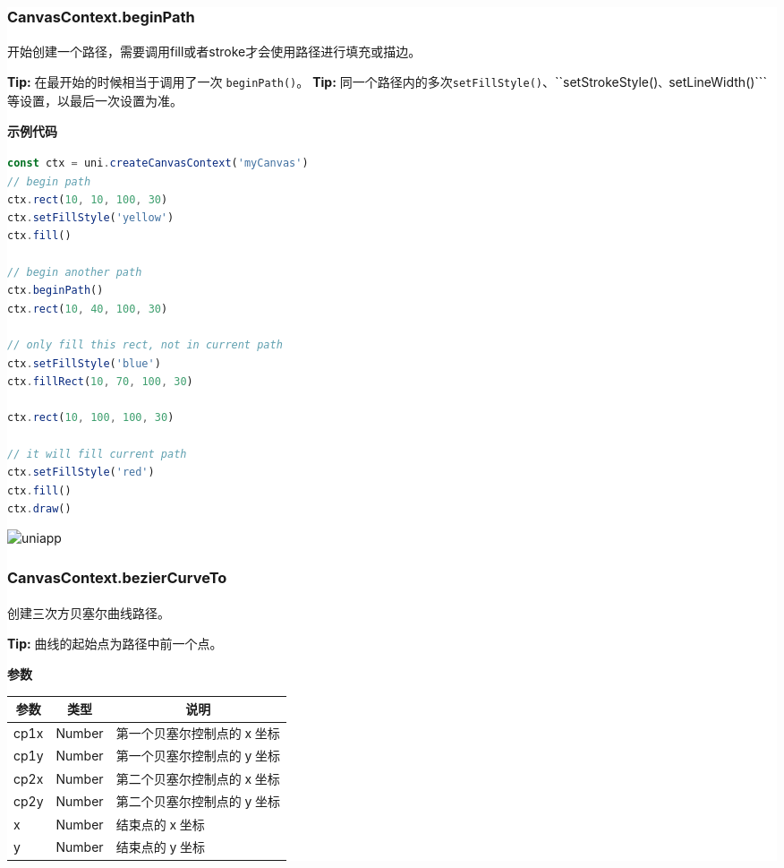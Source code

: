 ### CanvasContext.beginPath

开始创建一个路径，需要调用fill或者stroke才会使用路径进行填充或描边。

**Tip:** 在最开始的时候相当于调用了一次 ```beginPath()```。
**Tip:** 同一个路径内的多次```setFillStyle()```、``setStrokeStyle()```、```setLineWidth()```等设置，以最后一次设置为准。


**示例代码**

```javascript
const ctx = uni.createCanvasContext('myCanvas')
// begin path
ctx.rect(10, 10, 100, 30)
ctx.setFillStyle('yellow')
ctx.fill()

// begin another path
ctx.beginPath()
ctx.rect(10, 40, 100, 30)

// only fill this rect, not in current path
ctx.setFillStyle('blue')
ctx.fillRect(10, 70, 100, 30)

ctx.rect(10, 100, 100, 30)

// it will fill current path
ctx.setFillStyle('red')
ctx.fill()
ctx.draw()
```

![uniapp](//img-cdn-qiniu.dcloud.net.cn/uniapp/images/fill-path.png?t=201859)
### CanvasContext.bezierCurveTo

创建三次方贝塞尔曲线路径。

**Tip:** 曲线的起始点为路径中前一个点。

**参数**

|参数	|类型	|说明|
|---	|---	|---|
|cp1x	|Number	|第一个贝塞尔控制点的 x 坐标|
|cp1y	|Number	|第一个贝塞尔控制点的 y 坐标|
|cp2x	|Number	|第二个贝塞尔控制点的 x 坐标|
|cp2y	|Number	|第二个贝塞尔控制点的 y 坐标|
|x|Number	|结束点的 x 坐标|
|y|Number	|结束点的 y 坐标|
